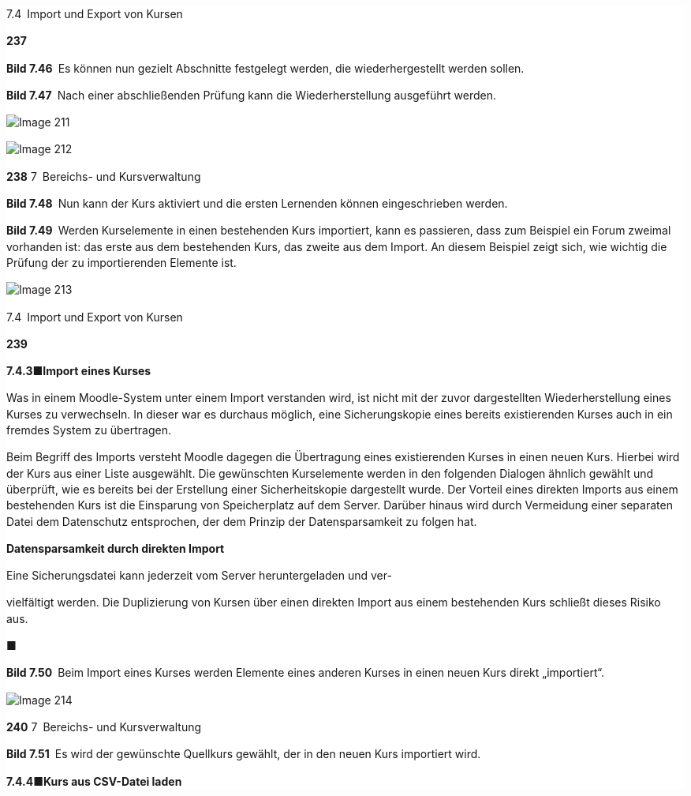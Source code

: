 7.4 Import und Export von Kursen

**237**

**Bild 7.46** Es können nun gezielt Abschnitte festgelegt werden, die wiederhergestellt werden sollen.

**Bild 7.47** Nach einer abschließenden Prüfung kann die Wiederherstellung ausgeführt werden.

![Image 211](index-261_1.jpg)

![Image 212](index-261_2.jpg)

**238** 7 Bereichs- und Kursverwaltung

**Bild 7.48** Nun kann der Kurs aktiviert und die ersten Lernenden können eingeschrieben werden.

**Bild 7.49** Werden Kurselemente in einen bestehenden Kurs importiert, kann es passieren, dass zum Beispiel ein Forum zweimal vorhanden ist: das erste aus dem bestehenden Kurs, das zweite aus dem Import. An diesem Beispiel zeigt sich, wie wichtig die Prüfung der zu importierenden Elemente ist.

![Image 213](index-262_1.jpg)

7.4 Import und Export von Kursen

**239**

**7.4.3■Import eines Kurses**

Was in einem Moodle-System unter einem Import verstanden wird, ist nicht mit der zuvor dargestellten Wiederherstellung eines Kurses zu verwechseln. In dieser war es durchaus möglich, eine Sicherungskopie eines bereits existierenden Kurses auch in ein fremdes System zu übertragen.

Beim Begriff des Imports versteht Moodle dagegen die Übertragung eines existierenden Kurses in einen neuen Kurs. Hierbei wird der Kurs aus einer Liste ausgewählt. Die gewünschten Kurselemente werden in den folgenden Dialogen ähnlich gewählt und überprüft, wie es bereits bei der Erstellung einer Sicherheitskopie dargestellt wurde. Der Vorteil eines direkten Imports aus einem bestehenden Kurs ist die Einsparung von Speicherplatz auf dem Server. Darüber hinaus wird durch Vermeidung einer separaten Datei dem Datenschutz entsprochen, der dem Prinzip der Datensparsamkeit zu folgen hat.

**Datensparsamkeit durch direkten Import**

Eine Sicherungsdatei kann jederzeit vom Server heruntergeladen und ver-

vielfältigt werden. Die Duplizierung von Kursen über einen direkten Import aus einem bestehenden Kurs schließt dieses Risiko aus.

■

**Bild 7.50** Beim Import eines Kurses werden Elemente eines anderen Kurses in einen neuen Kurs direkt „importiert“.

![Image 214](index-263_1.jpg)

**240** 7 Bereichs- und Kursverwaltung

**Bild 7.51** Es wird der gewünschte Quellkurs gewählt, der in den neuen Kurs importiert wird.

**7.4.4■Kurs aus CSV-Datei laden**

